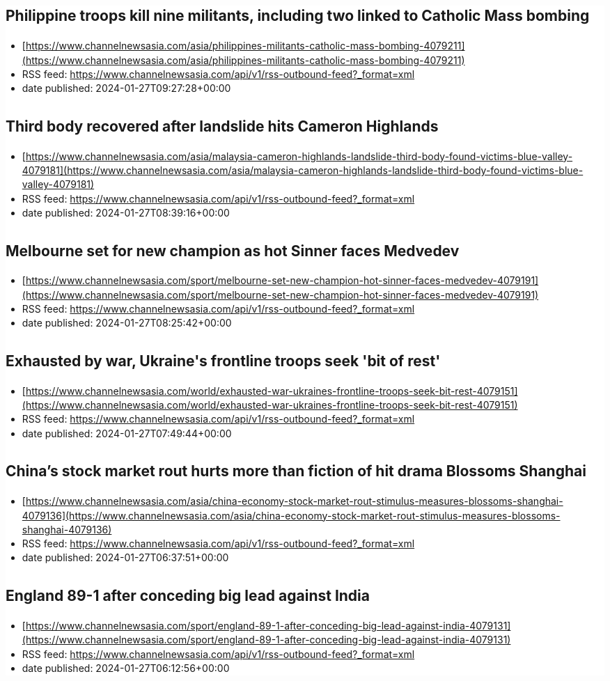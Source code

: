

## Philippine troops kill nine militants, including two linked to Catholic Mass bombing
 - [https://www.channelnewsasia.com/asia/philippines-militants-catholic-mass-bombing-4079211](https://www.channelnewsasia.com/asia/philippines-militants-catholic-mass-bombing-4079211)
 - RSS feed: https://www.channelnewsasia.com/api/v1/rss-outbound-feed?_format=xml
 - date published: 2024-01-27T09:27:28+00:00



## Third body recovered after landslide hits Cameron Highlands
 - [https://www.channelnewsasia.com/asia/malaysia-cameron-highlands-landslide-third-body-found-victims-blue-valley-4079181](https://www.channelnewsasia.com/asia/malaysia-cameron-highlands-landslide-third-body-found-victims-blue-valley-4079181)
 - RSS feed: https://www.channelnewsasia.com/api/v1/rss-outbound-feed?_format=xml
 - date published: 2024-01-27T08:39:16+00:00



## Melbourne set for new champion as hot Sinner faces Medvedev
 - [https://www.channelnewsasia.com/sport/melbourne-set-new-champion-hot-sinner-faces-medvedev-4079191](https://www.channelnewsasia.com/sport/melbourne-set-new-champion-hot-sinner-faces-medvedev-4079191)
 - RSS feed: https://www.channelnewsasia.com/api/v1/rss-outbound-feed?_format=xml
 - date published: 2024-01-27T08:25:42+00:00



## Exhausted by war, Ukraine's frontline troops seek 'bit of rest'
 - [https://www.channelnewsasia.com/world/exhausted-war-ukraines-frontline-troops-seek-bit-rest-4079151](https://www.channelnewsasia.com/world/exhausted-war-ukraines-frontline-troops-seek-bit-rest-4079151)
 - RSS feed: https://www.channelnewsasia.com/api/v1/rss-outbound-feed?_format=xml
 - date published: 2024-01-27T07:49:44+00:00



## China’s stock market rout hurts more than fiction of hit drama Blossoms Shanghai
 - [https://www.channelnewsasia.com/asia/china-economy-stock-market-rout-stimulus-measures-blossoms-shanghai-4079136](https://www.channelnewsasia.com/asia/china-economy-stock-market-rout-stimulus-measures-blossoms-shanghai-4079136)
 - RSS feed: https://www.channelnewsasia.com/api/v1/rss-outbound-feed?_format=xml
 - date published: 2024-01-27T06:37:51+00:00



## England 89-1 after conceding big lead against India
 - [https://www.channelnewsasia.com/sport/england-89-1-after-conceding-big-lead-against-india-4079131](https://www.channelnewsasia.com/sport/england-89-1-after-conceding-big-lead-against-india-4079131)
 - RSS feed: https://www.channelnewsasia.com/api/v1/rss-outbound-feed?_format=xml
 - date published: 2024-01-27T06:12:56+00:00
